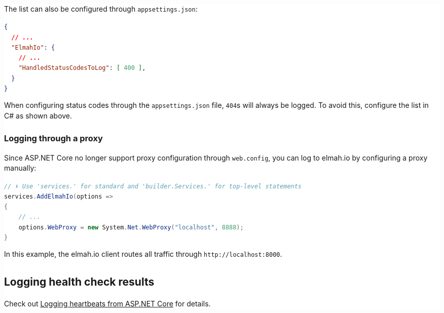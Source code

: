 The list can also be configured through `appsettings.json`:

```json
{
  // ...
  "ElmahIo": {
    // ...
    "HandledStatusCodesToLog": [ 400 ],
  }
}
```

When configuring status codes through the `appsettings.json` file, `404`s will always be logged. To avoid this, configure the list in C# as shown above.

### Logging through a proxy

Since ASP.NET Core no longer support proxy configuration through `web.config`, you can log to elmah.io by configuring a proxy manually:

```csharp
// ⬇️ Use 'services.' for standard and 'builder.Services.' for top-level statements
services.AddElmahIo(options =>
{
    // ...
    options.WebProxy = new System.Net.WebProxy("localhost", 8888);
}
```

In this example, the elmah.io client routes all traffic through `http://localhost:8000`.

## Logging health check results

Check out [Logging heartbeats from ASP.NET Core](/logging-heartbeats-from-asp-net-core/) for details.